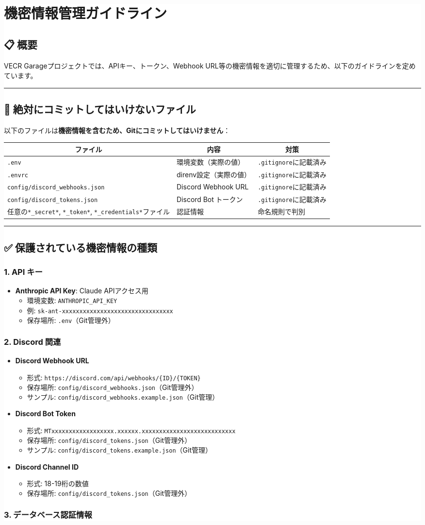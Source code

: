 # 機密情報管理ガイドライン

## 📋 概要

VECR Garageプロジェクトでは、APIキー、トークン、Webhook URL等の機密情報を適切に管理するため、以下のガイドラインを定めています。

---

## 🚫 絶対にコミットしてはいけないファイル

以下のファイルは**機密情報を含むため、Gitにコミットしてはいけません**：

| ファイル | 内容 | 対策 |
|---------|------|------|
| `.env` | 環境変数（実際の値） | `.gitignore`に記載済み |
| `.envrc` | direnv設定（実際の値） | `.gitignore`に記載済み |
| `config/discord_webhooks.json` | Discord Webhook URL | `.gitignore`に記載済み |
| `config/discord_tokens.json` | Discord Bot トークン | `.gitignore`に記載済み |
| 任意の`*_secret*`, `*_token*`, `*_credentials*`ファイル | 認証情報 | 命名規則で判別 |

---

## ✅ 保護されている機密情報の種類

### 1. API キー

- **Anthropic API Key**: Claude APIアクセス用
  - 環境変数: `ANTHROPIC_API_KEY`
  - 例: `sk-ant-xxxxxxxxxxxxxxxxxxxxxxxxxxxxxxxx`
  - 保存場所: `.env`（Git管理外）

### 2. Discord 関連

- **Discord Webhook URL**
  - 形式: `https://discord.com/api/webhooks/{ID}/{TOKEN}`
  - 保存場所: `config/discord_webhooks.json`（Git管理外）
  - サンプル: `config/discord_webhooks.example.json`（Git管理）

- **Discord Bot Token**
  - 形式: `MTxxxxxxxxxxxxxxxxxx.xxxxxx.xxxxxxxxxxxxxxxxxxxxxxxxxxx`
  - 保存場所: `config/discord_tokens.json`（Git管理外）
  - サンプル: `config/discord_tokens.example.json`（Git管理）

- **Discord Channel ID**
  - 形式: 18-19桁の数値
  - 保存場所: `config/discord_tokens.json`（Git管理外）

### 3. データベース認証情報
